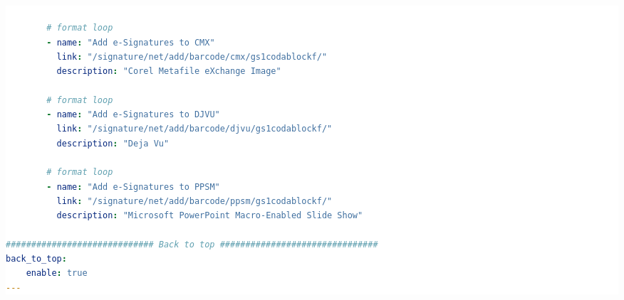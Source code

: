 ```yaml

        # format loop
        - name: "Add e-Signatures to CMX"
          link: "/signature/net/add/barcode/cmx/gs1codablockf/"
          description: "Corel Metafile eXchange Image"

        # format loop
        - name: "Add e-Signatures to DJVU"
          link: "/signature/net/add/barcode/djvu/gs1codablockf/"
          description: "Deja Vu"

        # format loop
        - name: "Add e-Signatures to PPSM"
          link: "/signature/net/add/barcode/ppsm/gs1codablockf/"
          description: "Microsoft PowerPoint Macro-Enabled Slide Show"

############################# Back to top ###############################
back_to_top:
    enable: true
---
```

